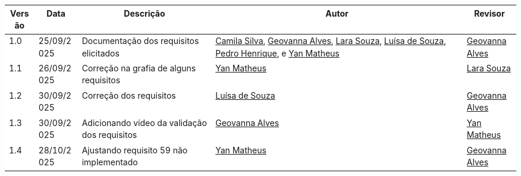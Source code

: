 | Versão | Data       | Descrição                                     | Autor                                                                                                                                                                                                                                                                                                      | Revisor                                               |
| ------ | ---------- | --------------------------------------------- | ---------------------------------------------------------------------------------------------------------------------------------------------------------------------------------------------------------------------------------------------------------------------------------------------------------- | ----------------------------------------------------- |
| 1.0    | 25/09/2025 | Documentação dos requisitos elicitados        | [Camila Silva](https://github.com/CamilaSilvaC), [Geovanna Alves](https://github.com/GeovannaUmbelino), [Lara Souza](https://github.com/mel14-hub), [Luísa de Souza](https://github.com/luisa12ll), [Pedro Henrique](https://github.com/pedrohpsantos), e [Yan Matheus](https://github.com/Yanmatheus0812) | [Geovanna Alves](https://github.com/GeovannaUmbelino) |
| 1.1    | 26/09/2025 | Correção na grafia de alguns requisitos       | [Yan Matheus](https://github.com/Yanmatheus0812)                                                                                                                                                                                                                                                           | [Lara Souza](https://github.com/mel14-hub)            |
| 1.2    | 30/09/2025 | Correção dos requisitos                       | [Luísa de Souza](https://github.com/luisa12ll)                                                                                                                                                                                                                                                             | [Geovanna Alves](https://github.com/GeovannaUmbelino) |
| 1.3    | 30/09/2025 | Adicionando vídeo da validação dos requisitos | [Geovanna Alves](https://github.com/GeovannaUmbelino)                                                                                                                                                                                                                                                      | [Yan Matheus](https://github.com/Yanmatheus0812)      |
| 1.4    | 28/10/2025 | Ajustando requisito 59 não implementado |[Yan Matheus](https://github.com/Yanmatheus0812)   | [Geovanna Alves](https://github.com/GeovannaUmbelino)     |